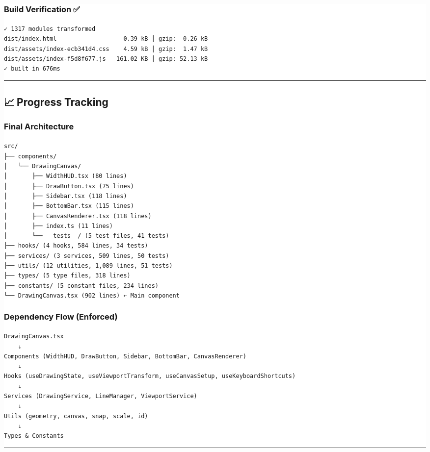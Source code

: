
### Build Verification ✅

```
✓ 1317 modules transformed
dist/index.html                   0.39 kB │ gzip:  0.26 kB
dist/assets/index-ecb341d4.css    4.59 kB │ gzip:  1.47 kB
dist/assets/index-f5d8f677.js   161.02 KB │ gzip: 52.13 kB
✓ built in 676ms
```

---

## 📈 Progress Tracking

### Final Architecture

```
src/
├── components/
│   └── DrawingCanvas/
│       ├── WidthHUD.tsx (80 lines)
│       ├── DrawButton.tsx (75 lines)
│       ├── Sidebar.tsx (118 lines)
│       ├── BottomBar.tsx (115 lines)
│       ├── CanvasRenderer.tsx (118 lines)
│       ├── index.ts (11 lines)
│       └── __tests__/ (5 test files, 41 tests)
├── hooks/ (4 hooks, 584 lines, 34 tests)
├── services/ (3 services, 509 lines, 50 tests)
├── utils/ (12 utilities, 1,089 lines, 51 tests)
├── types/ (5 type files, 318 lines)
├── constants/ (5 constant files, 234 lines)
└── DrawingCanvas.tsx (902 lines) ← Main component
```

### Dependency Flow (Enforced)

```
DrawingCanvas.tsx
    ↓
Components (WidthHUD, DrawButton, Sidebar, BottomBar, CanvasRenderer)
    ↓
Hooks (useDrawingState, useViewportTransform, useCanvasSetup, useKeyboardShortcuts)
    ↓
Services (DrawingService, LineManager, ViewportService)
    ↓
Utils (geometry, canvas, snap, scale, id)
    ↓
Types & Constants
```

---
